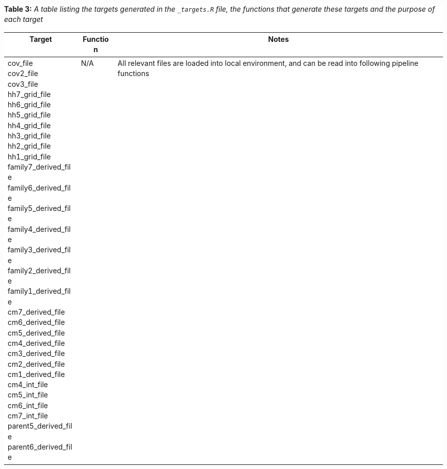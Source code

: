 **Table 3:**
*A table listing the targets generated in the `_targets.R` file, the functions that generate these targets and the purpose of each target*

| Target                                                                                                                                                                                                                                                                                                                                                                                                                                                                                                                                                                                        | Function                                                                                                                                                                                                                                                                                                                                                                                                                                                                                                                                                                                                                                                                                                                                                                                                                                                              | Notes                                                                                                                                                                                                                                                                                                                          |
| --------------------------------------------------------------------------------------------------------------------------------------------------------------------------------------------------------------------------------------------------------------------------------------------------------------------------------------------------------------------------------------------------------------------------------------------------------------------------------------------------------------------------------------------------------------------------------------------- | --------------------------------------------------------------------------------------------------------------------------------------------------------------------------------------------------------------------------------------------------------------------------------------------------------------------------------------------------------------------------------------------------------------------------------------------------------------------------------------------------------------------------------------------------------------------------------------------------------------------------------------------------------------------------------------------------------------------------------------------------------------------------------------------------------------------------------------------------------------------- | ------------------------------------------------------------------------------------------------------------------------------------------------------------------------------------------------------------------------------------------------------------------------------------------------------------------------------ |
| cov_file<br>cov2_file<br>cov3_file<br>hh7_grid_file<br>hh6_grid_file<br>hh5_grid_file<br>hh4_grid_file<br>hh3_grid_file<br>hh2_grid_file<br>hh1_grid_file<br>family7_derived_file<br>family6_derived_file<br>family5_derived_file<br>family4_derived_file<br>family3_derived_file<br>family2_derived_file<br>family1_derived_file<br>cm7_derived_file<br>cm6_derived_file<br>cm5_derived_file<br>cm4_derived_file<br>cm3_derived_file<br>cm2_derived_file<br>cm1_derived_file<br>cm4_int_file<br>cm5_int_file<br>cm6_int_file<br>cm7_int_file<br>parent5_derived_file<br>parent6_derived_file | N/A                                                                                                                                                                                                                                                                                                                                                                                                                                                                                                                                                                                                                                                                                                                                                                                                                                                                   | All relevant files are loaded into local environment, and can be read into following pipeline functions                                                                                                                                                                                                                        |